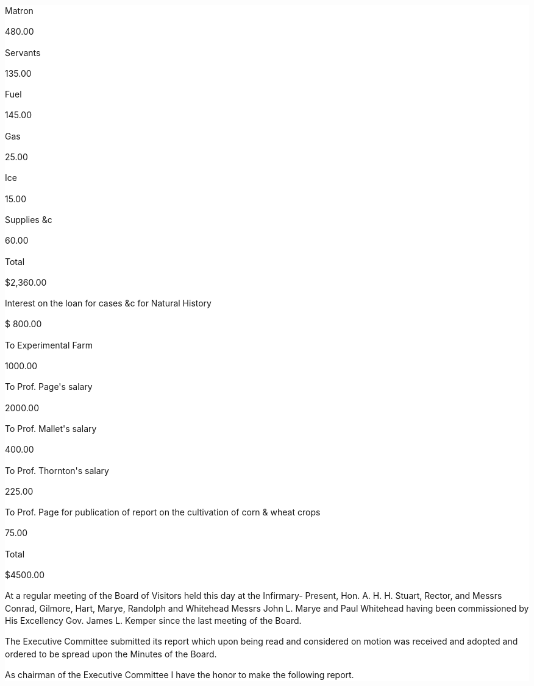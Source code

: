 Matron

480.00

Servants

135.00

Fuel

145.00

Gas

25.00

Ice

15.00

Supplies &c

60.00

Total

$2,360.00

Interest on the loan for cases &c for Natural History

$ 800.00

To Experimental Farm

1000.00

To Prof. Page's salary

2000.00

To Prof. Mallet's salary

400.00

To Prof. Thornton's salary

225.00

To Prof. Page for publication of report on the cultivation of corn & wheat crops

75.00

Total

$4500.00

At a regular meeting of the Board of Visitors held this day at the Infirmary- Present, Hon. A. H. H. Stuart, Rector, and Messrs Conrad, Gilmore, Hart, Marye, Randolph and Whitehead Messrs John L. Marye and Paul Whitehead having been commissioned by His Excellency Gov. James L. Kemper since the last meeting of the Board.

The Executive Committee submitted its report which upon being read and considered on motion was received and adopted and ordered to be spread upon the Minutes of the Board.

As chairman of the Executive Committee I have the honor to make the following report.

